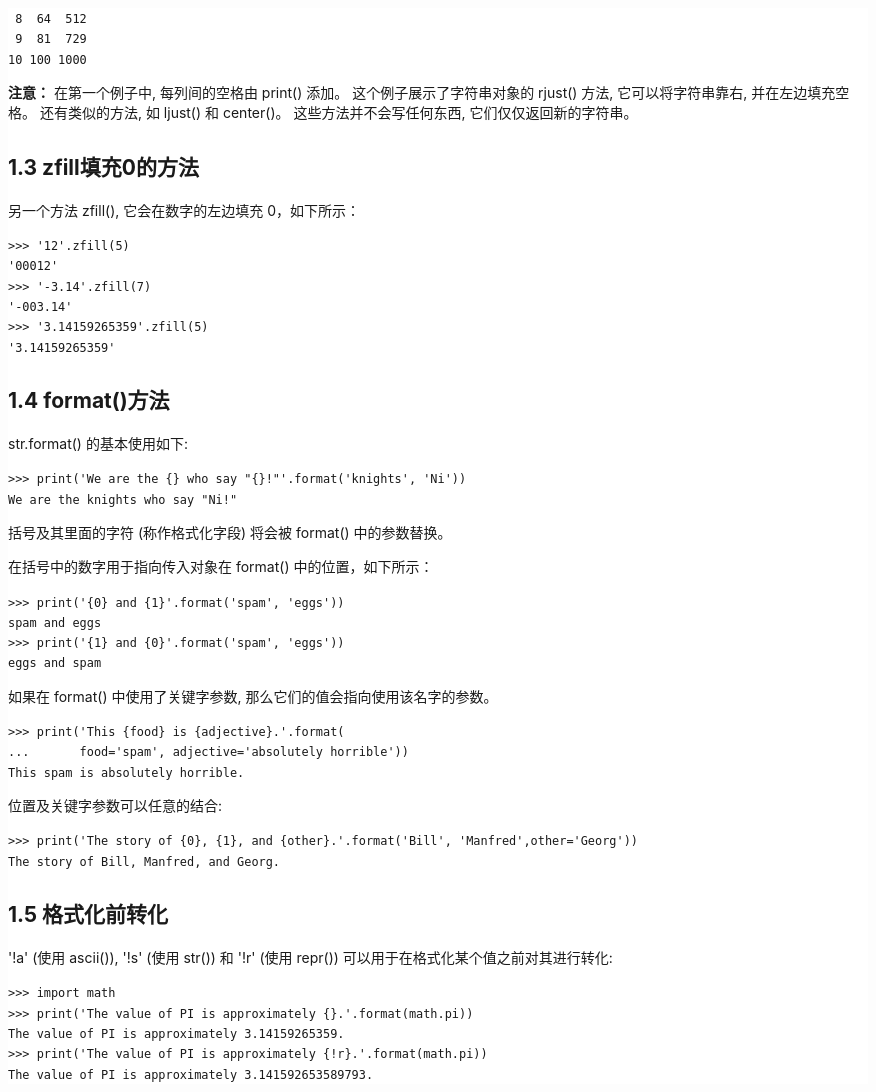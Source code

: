 ```
 8  64  512
 9  81  729
10 100 1000
```
**注意：** 在第一个例子中, 每列间的空格由 print() 添加。
这个例子展示了字符串对象的 rjust() 方法, 它可以将字符串靠右, 并在左边填充空格。
还有类似的方法, 如 ljust() 和 center()。 这些方法并不会写任何东西, 它们仅仅返回新的字符串。

## 1.3 zfill填充0的方法
另一个方法 zfill(), 它会在数字的左边填充 0，如下所示：
```
>>> '12'.zfill(5)
'00012'
>>> '-3.14'.zfill(7)
'-003.14'
>>> '3.14159265359'.zfill(5)
'3.14159265359'
```

## 1.4 format()方法
str.format() 的基本使用如下:
```
>>> print('We are the {} who say "{}!"'.format('knights', 'Ni'))
We are the knights who say "Ni!"

```
括号及其里面的字符 (称作格式化字段) 将会被 format() 中的参数替换。

在括号中的数字用于指向传入对象在 format() 中的位置，如下所示：
```
>>> print('{0} and {1}'.format('spam', 'eggs'))
spam and eggs
>>> print('{1} and {0}'.format('spam', 'eggs'))
eggs and spam

```

如果在 format() 中使用了关键字参数, 那么它们的值会指向使用该名字的参数。
```
>>> print('This {food} is {adjective}.'.format(
...       food='spam', adjective='absolutely horrible'))
This spam is absolutely horrible.

```

位置及关键字参数可以任意的结合:
```
>>> print('The story of {0}, {1}, and {other}.'.format('Bill', 'Manfred',other='Georg'))
The story of Bill, Manfred, and Georg.

```

## 1.5 格式化前转化
'!a' (使用 ascii()), '!s' (使用 str()) 和 '!r' (使用 repr()) 可以用于在格式化某个值之前对其进行转化:
```
>>> import math
>>> print('The value of PI is approximately {}.'.format(math.pi))
The value of PI is approximately 3.14159265359.
>>> print('The value of PI is approximately {!r}.'.format(math.pi))
The value of PI is approximately 3.141592653589793.

```
